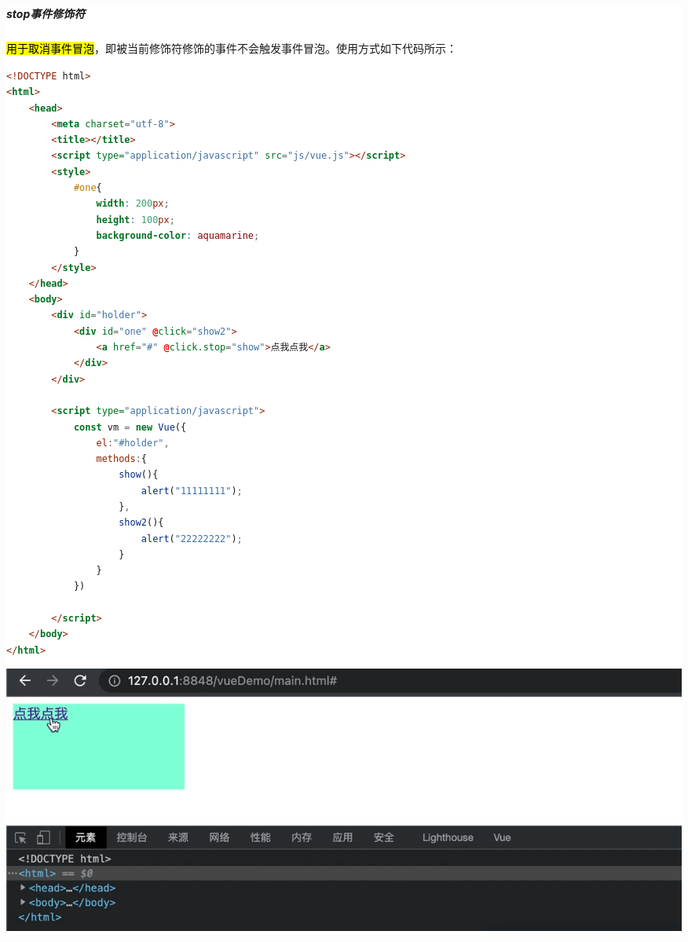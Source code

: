 ##### stop事件修饰符

<mark>用于取消事件冒泡</mark>，即被当前修饰符修饰的事件不会触发事件冒泡。使用方式如下代码所示：

```html
<!DOCTYPE html>
<html>
    <head>
        <meta charset="utf-8">
        <title></title>
        <script type="application/javascript" src="js/vue.js"></script>
        <style>
            #one{
                width: 200px;
                height: 100px;
                background-color: aquamarine;
            }
        </style>
    </head>
    <body>
        <div id="holder">
            <div id="one" @click="show2">
                <a href="#" @click.stop="show">点我点我</a>
            </div>
        </div>

        <script type="application/javascript">
            const vm = new Vue({
                el:"#holder",
                methods:{
                    show(){
                        alert("11111111");
                    },
                    show2(){
                        alert("22222222");
                    }
                }
            })

        </script>
    </body>
</html>

```

![stopResult](../图库/vue事件处理/stopResult1.gif)
